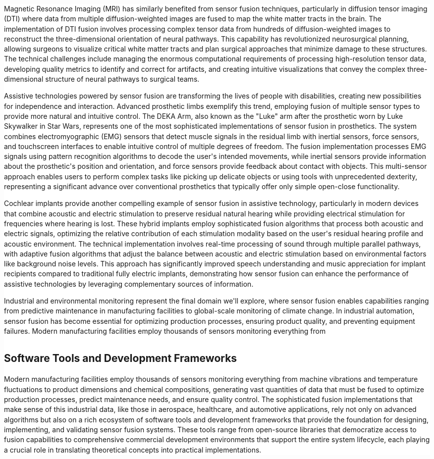 Magnetic Resonance Imaging (MRI) has similarly benefited from sensor fusion techniques, particularly in diffusion tensor imaging (DTI) where data from multiple diffusion-weighted images are fused to map the white matter tracts in the brain. The implementation of DTI fusion involves processing complex tensor data from hundreds of diffusion-weighted images to reconstruct the three-dimensional orientation of neural pathways. This capability has revolutionized neurosurgical planning, allowing surgeons to visualize critical white matter tracts and plan surgical approaches that minimize damage to these structures. The technical challenges include managing the enormous computational requirements of processing high-resolution tensor data, developing quality metrics to identify and correct for artifacts, and creating intuitive visualizations that convey the complex three-dimensional structure of neural pathways to surgical teams.

Assistive technologies powered by sensor fusion are transforming the lives of people with disabilities, creating new possibilities for independence and interaction. Advanced prosthetic limbs exemplify this trend, employing fusion of multiple sensor types to provide more natural and intuitive control. The DEKA Arm, also known as the "Luke" arm after the prosthetic worn by Luke Skywalker in Star Wars, represents one of the most sophisticated implementations of sensor fusion in prosthetics. The system combines electromyographic (EMG) sensors that detect muscle signals in the residual limb with inertial sensors, force sensors, and touchscreen interfaces to enable intuitive control of multiple degrees of freedom. The fusion implementation processes EMG signals using pattern recognition algorithms to decode the user's intended movements, while inertial sensors provide information about the prosthetic's position and orientation, and force sensors provide feedback about contact with objects. This multi-sensor approach enables users to perform complex tasks like picking up delicate objects or using tools with unprecedented dexterity, representing a significant advance over conventional prosthetics that typically offer only simple open-close functionality.

Cochlear implants provide another compelling example of sensor fusion in assistive technology, particularly in modern devices that combine acoustic and electric stimulation to preserve residual natural hearing while providing electrical stimulation for frequencies where hearing is lost. These hybrid implants employ sophisticated fusion algorithms that process both acoustic and electric signals, optimizing the relative contribution of each stimulation modality based on the user's residual hearing profile and acoustic environment. The technical implementation involves real-time processing of sound through multiple parallel pathways, with adaptive fusion algorithms that adjust the balance between acoustic and electric stimulation based on environmental factors like background noise levels. This approach has significantly improved speech understanding and music appreciation for implant recipients compared to traditional fully electric implants, demonstrating how sensor fusion can enhance the performance of assistive technologies by leveraging complementary sources of information.

Industrial and environmental monitoring represent the final domain we'll explore, where sensor fusion enables capabilities ranging from predictive maintenance in manufacturing facilities to global-scale monitoring of climate change. In industrial automation, sensor fusion has become essential for optimizing production processes, ensuring product quality, and preventing equipment failures. Modern manufacturing facilities employ thousands of sensors monitoring everything from

## Software Tools and Development Frameworks

Modern manufacturing facilities employ thousands of sensors monitoring everything from machine vibrations and temperature fluctuations to product dimensions and chemical compositions, generating vast quantities of data that must be fused to optimize production processes, predict maintenance needs, and ensure quality control. The sophisticated fusion implementations that make sense of this industrial data, like those in aerospace, healthcare, and automotive applications, rely not only on advanced algorithms but also on a rich ecosystem of software tools and development frameworks that provide the foundation for designing, implementing, and validating sensor fusion systems. These tools range from open-source libraries that democratize access to fusion capabilities to comprehensive commercial development environments that support the entire system lifecycle, each playing a crucial role in translating theoretical concepts into practical implementations.
